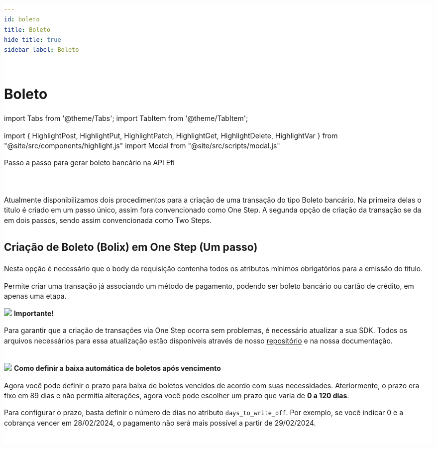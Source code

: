 ```yaml
---
id: boleto
title: Boleto
hide_title: true
sidebar_label: Boleto
---
```

<h1 className="titulo">Boleto</h1>
<div className="conteudo">

import Tabs from '@theme/Tabs';
import TabItem from '@theme/TabItem';


import { HighlightPost, HighlightPut, HighlightPatch, HighlightGet, HighlightDelete, HighlightVar } from "@site/src/components/highlight.js"
import Modal from "@site/src/scripts/modal.js" 




<div className="subtitulo">
Passo a passo para gerar boleto bancário na API Efí
</div>

<br/>
<br/>

Atualmente disponibilizamos dois procedimentos para a criação de uma transação do tipo Boleto bancário. Na primeira delas o titulo é criado em um passo único, assim fora convencionado como One Step. A segunda opção de criação da transação se da em dois passos, sendo assim convencionada como Two Steps. 


## Criação de Boleto (Bolix) em One Step (Um passo)

Nesta opção é necessário que o body da requisição contenha todos os atributos mínimos obrigatórios para a emissão do titulo.

Permite criar uma transação já associando um método de pagamento, podendo ser boleto bancário ou cartão de crédito, em apenas uma etapa.

<div className="admonition admonition_caution">
<div>
<img src="/img/exclamation-triangle-orange.svg"/> <b>Importante!</b>
</div>
<p>Para garantir que a criação de transações via One Step ocorra sem problemas, é necessário atualizar a sua SDK. Todos os arquivos necessários para essa atualização estão disponíveis através de nosso <a href="https://github.com/efipay" target="_blank">repositório</a> e na nossa documentação.</p>
</div>
<br/>

<div className="admonition admonition_tip">
<div>
<img src="/img/lightbulb-on-green.svg"/> <b>Como definir a baixa automática de boletos após vencimento</b>
</div>
<p>Agora você pode definir o prazo para baixa de boletos vencidos de acordo com suas necessidades. Ateriormente, o prazo era fixo em 89 dias e não permitia alterações, agora você pode escolher um prazo que varia de <strong>0 a 120 dias</strong>.</p>
<p>Para configurar o prazo, basta definir o número de dias no atributo <code>days_to_write_off</code>. Por exemplo, se você indicar 0 e a cobrança vencer em 28/02/2024, o pagamento não será mais possível a partir de 29/02/2024.</p>
</div>
<br/>
